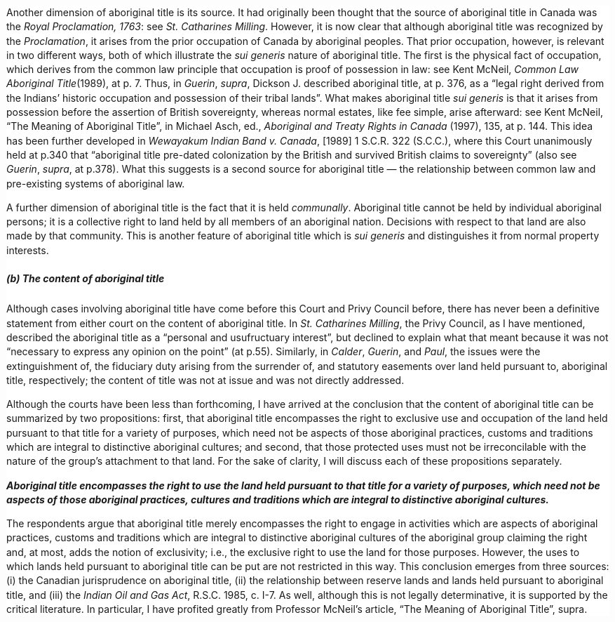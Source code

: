 Another dimension of aboriginal title is its source. It had originally been thought that the source of aboriginal title in Canada was the *Royal Proclamation, 1763*: see *St. Catharines Milling*. However, it is now clear that although aboriginal title was recognized by the *Proclamation*, it arises from the prior occupation of Canada by aboriginal peoples. That prior occupation, however, is relevant in two different ways, both of which illustrate the *sui generis* nature of aboriginal title. The first is the physical fact of occupation, which derives from the common law principle that occupation is proof of possession in law: see Kent McNeil, *Common Law Aboriginal Title*(1989), at p. 7. Thus, in *Guerin*, *supra*, Dickson J. described aboriginal title, at p. 376, as a “legal right derived from the Indians’ historic occupation and possession of their tribal lands”. What makes aboriginal title *sui generis* is that it arises from possession before the assertion of British sovereignty, whereas normal estates, like fee simple, arise afterward: see Kent McNeil, “The Meaning of Aboriginal Title”, in Michael Asch, ed., *Aboriginal and Treaty Rights in Canada* (1997), 135, at p. 144. This idea has been further developed in *Wewayakum Indian Band v. Canada*, [1989] 1 S.C.R. 322 (S.C.C.),  where this Court unanimously held at p.340 that “aboriginal title pre-dated colonization by the British and survived British claims to sovereignty” (also see *Guerin*, *supra*, at p.378).  What this suggests is a second source for aboriginal title — the relationship between common law and pre-existing systems of aboriginal law.

A further dimension of aboriginal title is the fact that it is held *communally*. Aboriginal title cannot be held by individual aboriginal persons; it is a collective right to land held by all members of an aboriginal nation. Decisions with respect to that land are also made by that community. This is another feature of aboriginal title which is *sui generis* and distinguishes it from normal property interests.

##### (b) The content of aboriginal title

Although cases involving aboriginal title have come before this Court and Privy Council before, there has never been a definitive statement from either court on the content of aboriginal title. In *St. Catharines Milling*, the Privy Council, as I have mentioned, described the aboriginal title as a “personal and usufructuary interest”, but declined to explain what that meant because it was not “necessary to express any opinion on the point” (at p.55). Similarly, in *Calder*, *Guerin*, and *Paul*, the issues were the extinguishment of, the fiduciary duty arising from the surrender of, and statutory easements over land held pursuant to, aboriginal title, respectively; the content of title was not at issue and was not directly addressed.

Although the courts have been less than forthcoming, I have arrived at the conclusion that the content of aboriginal title can be summarized by two propositions: first, that aboriginal title encompasses the right to exclusive use and occupation of the land held pursuant to that title for a variety of purposes, which need not be aspects of those aboriginal practices, customs and traditions which are integral to distinctive aboriginal cultures; and second, that those protected uses must not be irreconcilable with the nature of the group’s attachment to that land. For the sake of clarity, I will discuss each of these propositions separately.

***Aboriginal title encompasses the right to use the land held pursuant to that title for a variety of purposes, which need not be aspects of those aboriginal practices, cultures and traditions which are integral to distinctive aboriginal cultures.***

The respondents argue that aboriginal title merely encompasses the right to engage in activities which are aspects of aboriginal practices, customs and traditions which are integral to distinctive aboriginal cultures of the aboriginal group claiming the right and, at most, adds the notion of exclusivity; i.e., the exclusive right to use the land for those purposes. However, the uses to which lands held pursuant to aboriginal title can be put are not restricted in this way. This conclusion emerges from three sources: (i) the Canadian jurisprudence on aboriginal title, (ii) the relationship between reserve lands and lands held pursuant to aboriginal title, and (iii) the *Indian Oil and Gas Act*, R.S.C. 1985, c. I-7. As well, although this is not legally determinative, it is supported by the critical literature. In particular, I have profited greatly from Professor McNeil’s article, “The Meaning of Aboriginal Title”, supra.
